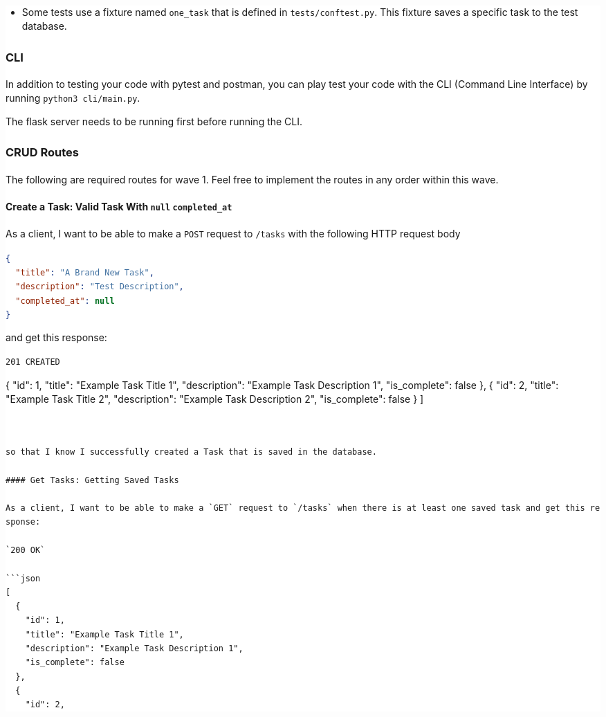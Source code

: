 - Some tests use a fixture named `one_task` that is defined in `tests/conftest.py`. This fixture saves a specific task to the test database.

### CLI

In addition to testing your code with pytest and postman, you can play test your code with the CLI (Command Line Interface) by running `python3 cli/main.py`. 

The flask server needs to be running first before running the CLI.

### CRUD Routes

The following are required routes for wave 1. Feel free to implement the routes in any order within this wave.

#### Create a Task: Valid Task With `null` `completed_at`

As a client, I want to be able to make a `POST` request to `/tasks` with the following HTTP request body

```json
{
  "title": "A Brand New Task",
  "description": "Test Description",
  "completed_at": null
}
```

and get this response:

`201 CREATED`


  {
    "id": 1,
    "title": "Example Task Title 1",
    "description": "Example Task Description 1",
    "is_complete": false
  },
  {
    "id": 2,
    "title": "Example Task Title 2",
    "description": "Example Task Description 2",
    "is_complete": false
  }
]
```


so that I know I successfully created a Task that is saved in the database.

#### Get Tasks: Getting Saved Tasks

As a client, I want to be able to make a `GET` request to `/tasks` when there is at least one saved task and get this response:

`200 OK`

```json
[
  {
    "id": 1,
    "title": "Example Task Title 1",
    "description": "Example Task Description 1",
    "is_complete": false
  },
  {
    "id": 2,
```